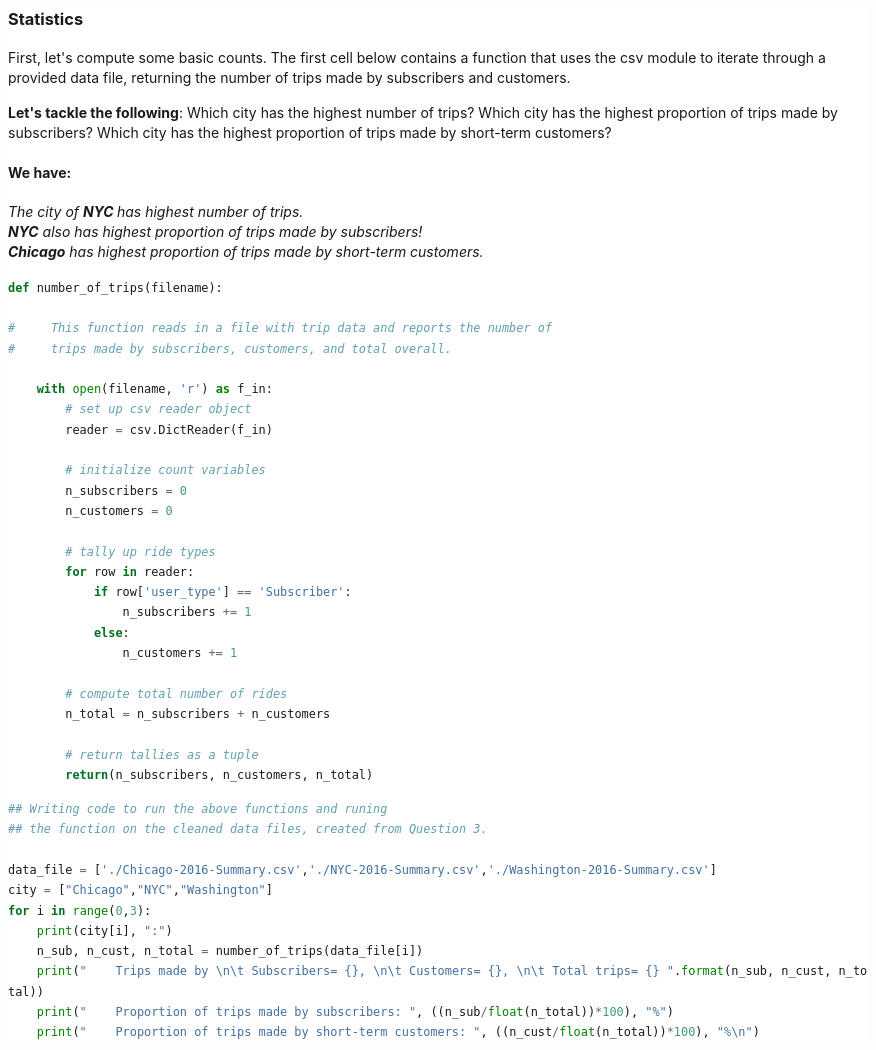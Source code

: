 <a id='statistics'></a>
### Statistics

First, let's compute some basic counts. The first cell below contains a function that uses the csv module to iterate through a provided data file, returning the number of trips made by subscribers and customers.

**Let's tackle the following**: Which city has the highest number of trips? Which city has the highest proportion of trips made by subscribers? Which city has the highest proportion of trips made by short-term customers?
#### We have:
<i> The city of <b> NYC </b> has highest number of trips. <br> <b>NYC</b> also has highest proportion of trips made by subscribers! <br> <b>Chicago</b> has highest proportion of trips made by short-term customers. </i>


```python
def number_of_trips(filename):
    
#     This function reads in a file with trip data and reports the number of
#     trips made by subscribers, customers, and total overall.
    
    with open(filename, 'r') as f_in:
        # set up csv reader object
        reader = csv.DictReader(f_in)
        
        # initialize count variables
        n_subscribers = 0
        n_customers = 0
        
        # tally up ride types
        for row in reader:
            if row['user_type'] == 'Subscriber':
                n_subscribers += 1
            else:
                n_customers += 1
        
        # compute total number of rides
        n_total = n_subscribers + n_customers
        
        # return tallies as a tuple
        return(n_subscribers, n_customers, n_total)
```


```python
## Writing code to run the above functions and runing 
## the function on the cleaned data files, created from Question 3.

data_file = ['./Chicago-2016-Summary.csv','./NYC-2016-Summary.csv','./Washington-2016-Summary.csv']
city = ["Chicago","NYC","Washington"]
for i in range(0,3):
    print(city[i], ":")
    n_sub, n_cust, n_total = number_of_trips(data_file[i])
    print("    Trips made by \n\t Subscribers= {}, \n\t Customers= {}, \n\t Total trips= {} ".format(n_sub, n_cust, n_total))
    print("    Proportion of trips made by subscribers: ", ((n_sub/float(n_total))*100), "%")
    print("    Proportion of trips made by short-term customers: ", ((n_cust/float(n_total))*100), "%\n")

```
